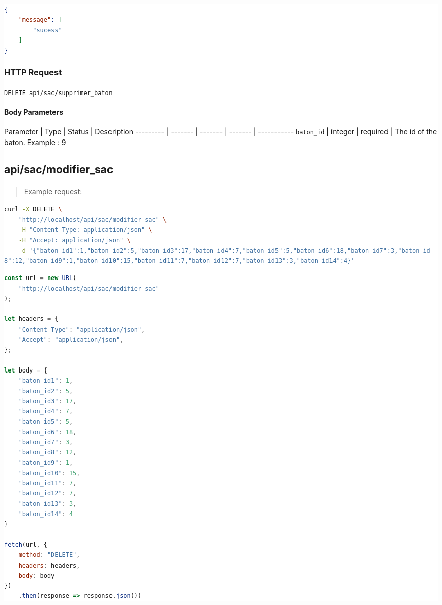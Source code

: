 ```json
{
    "message": [
        "sucess"
    ]
}
```

### HTTP Request
`DELETE api/sac/supprimer_baton`

#### Body Parameters
Parameter | Type | Status | Description
--------- | ------- | ------- | ------- | -----------
    `baton_id` | integer |  required  | The id of the baton. Example : 9
    



## api/sac/modifier_sac
> Example request:

```bash
curl -X DELETE \
    "http://localhost/api/sac/modifier_sac" \
    -H "Content-Type: application/json" \
    -H "Accept: application/json" \
    -d '{"baton_id1":1,"baton_id2":5,"baton_id3":17,"baton_id4":7,"baton_id5":5,"baton_id6":18,"baton_id7":3,"baton_id8":12,"baton_id9":1,"baton_id10":15,"baton_id11":7,"baton_id12":7,"baton_id13":3,"baton_id14":4}'

```

```javascript
const url = new URL(
    "http://localhost/api/sac/modifier_sac"
);

let headers = {
    "Content-Type": "application/json",
    "Accept": "application/json",
};

let body = {
    "baton_id1": 1,
    "baton_id2": 5,
    "baton_id3": 17,
    "baton_id4": 7,
    "baton_id5": 5,
    "baton_id6": 18,
    "baton_id7": 3,
    "baton_id8": 12,
    "baton_id9": 1,
    "baton_id10": 15,
    "baton_id11": 7,
    "baton_id12": 7,
    "baton_id13": 3,
    "baton_id14": 4
}

fetch(url, {
    method: "DELETE",
    headers: headers,
    body: body
})
    .then(response => response.json())
```